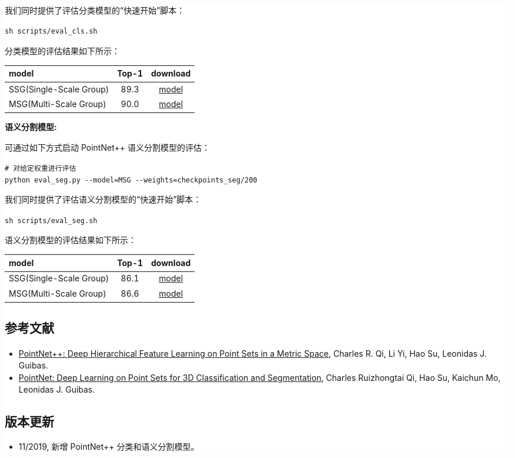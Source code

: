 我们同时提供了评估分类模型的“快速开始”脚本：

```
sh scripts/eval_cls.sh
```

分类模型的评估结果如下所示：

| model | Top-1 | download |
| :----- | :---: | :---: |
| SSG(Single-Scale Group) | 89.3 | [model](https://paddlemodels.bj.bcebos.com/Paddle3D/pointnet2_ssg_cls.tar) |
| MSG(Multi-Scale Group)  | 90.0 | [model](https://paddlemodels.bj.bcebos.com/Paddle3D/pointnet2_msg_cls.tar) |

**语义分割模型:**

可通过如下方式启动 PointNet++ 语义分割模型的评估：

```
# 对给定权重进行评估
python eval_seg.py --model=MSG --weights=checkpoints_seg/200
```

我们同时提供了评估语义分割模型的“快速开始”脚本：

```
sh scripts/eval_seg.sh
```

语义分割模型的评估结果如下所示：

| model | Top-1 | download |
| :----- | :---: | :---: |
| SSG(Single-Scale Group) | 86.1 | [model](https://paddlemodels.bj.bcebos.com/Paddle3D/pointnet2_ssg_seg.tar) |
| MSG(Multi-Scale Group)  | 86.6 | [model](https://paddlemodels.bj.bcebos.com/Paddle3D/pointnet2_msg_seg.tar) |

## 参考文献

- [PointNet++: Deep Hierarchical Feature Learning on Point Sets in a Metric Space](https://arxiv.org/abs/1706.02413), Charles R. Qi, Li Yi, Hao Su, Leonidas J. Guibas.
- [PointNet: Deep Learning on Point Sets for 3D Classification and Segmentation](https://www.semanticscholar.org/paper/PointNet%3A-Deep-Learning-on-Point-Sets-for-3D-and-Qi-Su/d997beefc0922d97202789d2ac307c55c2c52fba), Charles Ruizhongtai Qi, Hao Su, Kaichun Mo, Leonidas J. Guibas.

## 版本更新

- 11/2019, 新增 PointNet++ 分类和语义分割模型。
